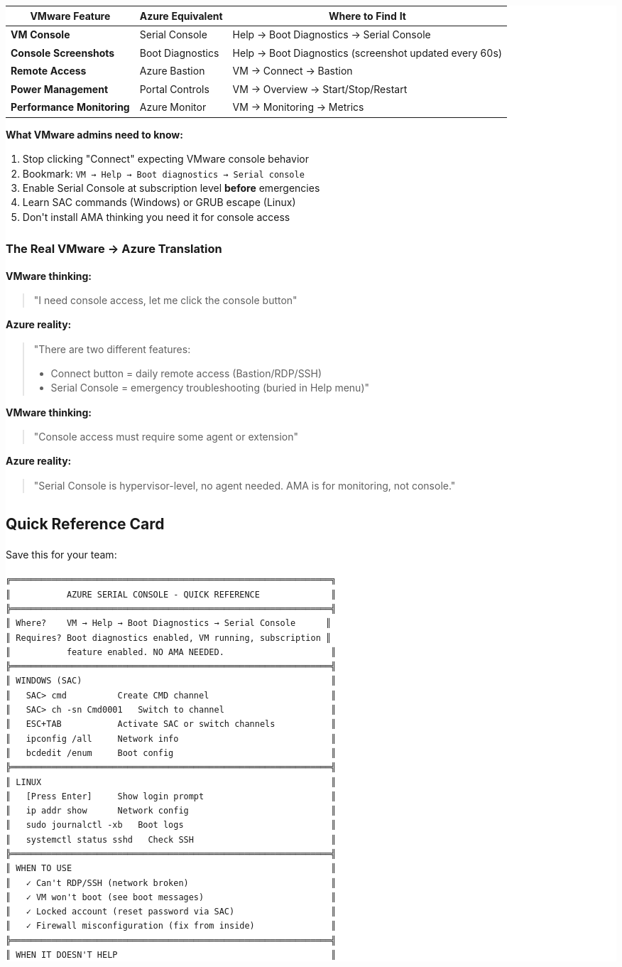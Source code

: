 | VMware Feature | Azure Equivalent | Where to Find It |
|----------------|------------------|------------------|
| **VM Console** | Serial Console | Help → Boot Diagnostics → Serial Console |
| **Console Screenshots** | Boot Diagnostics | Help → Boot Diagnostics (screenshot updated every 60s) |
| **Remote Access** | Azure Bastion | VM → Connect → Bastion |
| **Power Management** | Portal Controls | VM → Overview → Start/Stop/Restart |
| **Performance Monitoring** | Azure Monitor | VM → Monitoring → Metrics |

**What VMware admins need to know:**
1. Stop clicking "Connect" expecting VMware console behavior
2. Bookmark: `VM → Help → Boot diagnostics → Serial console`
3. Enable Serial Console at subscription level **before** emergencies
4. Learn SAC commands (Windows) or GRUB escape (Linux)
5. Don't install AMA thinking you need it for console access

### The Real VMware → Azure Translation

**VMware thinking:**
> "I need console access, let me click the console button"

**Azure reality:**
> "There are two different features:
> - Connect button = daily remote access (Bastion/RDP/SSH)
> - Serial Console = emergency troubleshooting (buried in Help menu)"

**VMware thinking:**
> "Console access must require some agent or extension"

**Azure reality:**
> "Serial Console is hypervisor-level, no agent needed. AMA is for monitoring, not console."

## Quick Reference Card

Save this for your team:

```
╔═══════════════════════════════════════════════════════════════╗
║           AZURE SERIAL CONSOLE - QUICK REFERENCE              ║
╠═══════════════════════════════════════════════════════════════╣
║ Where?    VM → Help → Boot Diagnostics → Serial Console      ║
║ Requires? Boot diagnostics enabled, VM running, subscription ║
║           feature enabled. NO AMA NEEDED.                     ║
╠═══════════════════════════════════════════════════════════════╣
║ WINDOWS (SAC)                                                 ║
║   SAC> cmd          Create CMD channel                        ║
║   SAC> ch -sn Cmd0001   Switch to channel                     ║
║   ESC+TAB           Activate SAC or switch channels           ║
║   ipconfig /all     Network info                              ║
║   bcdedit /enum     Boot config                               ║
╠═══════════════════════════════════════════════════════════════╣
║ LINUX                                                         ║
║   [Press Enter]     Show login prompt                         ║
║   ip addr show      Network config                            ║
║   sudo journalctl -xb   Boot logs                             ║
║   systemctl status sshd   Check SSH                           ║
╠═══════════════════════════════════════════════════════════════╣
║ WHEN TO USE                                                   ║
║   ✓ Can't RDP/SSH (network broken)                            ║
║   ✓ VM won't boot (see boot messages)                         ║
║   ✓ Locked account (reset password via SAC)                   ║
║   ✓ Firewall misconfiguration (fix from inside)               ║
╠═══════════════════════════════════════════════════════════════╣
║ WHEN IT DOESN'T HELP                                          ║
```